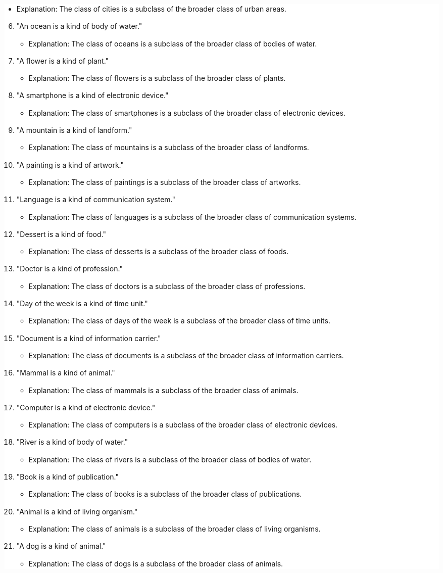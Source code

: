    - Explanation: The class of cities is a subclass of the broader class of urban areas.

6. "An ocean is a kind of body of water."

   - Explanation: The class of oceans is a subclass of the broader class of bodies of water.

7. "A flower is a kind of plant."

   - Explanation: The class of flowers is a subclass of the broader class of plants.

8. "A smartphone is a kind of electronic device."

   - Explanation: The class of smartphones is a subclass of the broader class of electronic devices.

9. "A mountain is a kind of landform."

   - Explanation: The class of mountains is a subclass of the broader class of landforms.

10. "A painting is a kind of artwork."

    - Explanation: The class of paintings is a subclass of the broader class of artworks.

11. "Language is a kind of communication system."

    - Explanation: The class of languages is a subclass of the broader class of communication systems.

12. "Dessert is a kind of food."

    - Explanation: The class of desserts is a subclass of the broader class of foods.

13. "Doctor is a kind of profession."

    - Explanation: The class of doctors is a subclass of the broader class of professions.

14. "Day of the week is a kind of time unit."

    - Explanation: The class of days of the week is a subclass of the broader class of time units.

15. "Document is a kind of information carrier."

    - Explanation: The class of documents is a subclass of the broader class of information carriers.

16. "Mammal is a kind of animal."

    - Explanation: The class of mammals is a subclass of the broader class of animals.

17. "Computer is a kind of electronic device."

    - Explanation: The class of computers is a subclass of the broader class of electronic devices.

18. "River is a kind of body of water."

    - Explanation: The class of rivers is a subclass of the broader class of bodies of water.

19. "Book is a kind of publication."

    - Explanation: The class of books is a subclass of the broader class of publications.

20. "Animal is a kind of living organism."

    - Explanation: The class of animals is a subclass of the broader class of living organisms.

21. "A dog is a kind of animal."

    - Explanation: The class of dogs is a subclass of the broader class of animals.
